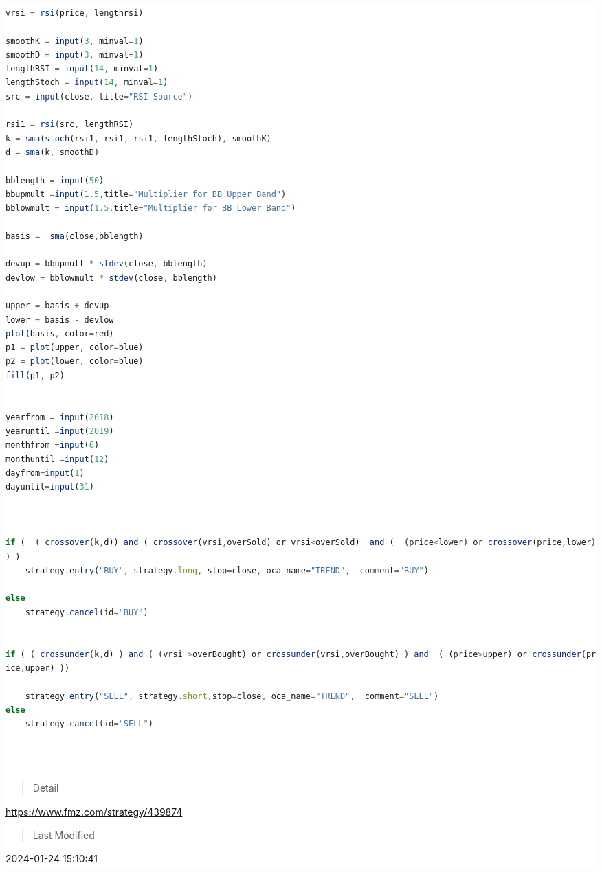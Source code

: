 ``` javascript
vrsi = rsi(price, lengthrsi)

smoothK = input(3, minval=1)
smoothD = input(3, minval=1)
lengthRSI = input(14, minval=1)
lengthStoch = input(14, minval=1)
src = input(close, title="RSI Source")

rsi1 = rsi(src, lengthRSI)
k = sma(stoch(rsi1, rsi1, rsi1, lengthStoch), smoothK)
d = sma(k, smoothD)

bblength = input(50)
bbupmult =input(1.5,title="Multiplier for BB Upper Band")
bblowmult = input(1.5,title="Multiplier for BB Lower Band")

basis =  sma(close,bblength)

devup = bbupmult * stdev(close, bblength)
devlow = bblowmult * stdev(close, bblength)

upper = basis + devup
lower = basis - devlow
plot(basis, color=red)
p1 = plot(upper, color=blue)
p2 = plot(lower, color=blue)
fill(p1, p2)


yearfrom = input(2018)
yearuntil =input(2019)
monthfrom =input(6)
monthuntil =input(12)
dayfrom=input(1)
dayuntil=input(31)



if (  ( crossover(k,d)) and ( crossover(vrsi,overSold) or vrsi<overSold)  and (  (price<lower) or crossover(price,lower) ) ) 
    strategy.entry("BUY", strategy.long, stop=close, oca_name="TREND",  comment="BUY")
    
else
    strategy.cancel(id="BUY")


if ( ( crossunder(k,d) ) and ( (vrsi >overBought) or crossunder(vrsi,overBought) ) and  ( (price>upper) or crossunder(price,upper) )) 

    strategy.entry("SELL", strategy.short,stop=close, oca_name="TREND",  comment="SELL")
else
    strategy.cancel(id="SELL")
    
    
    
```

> Detail

https://www.fmz.com/strategy/439874

> Last Modified

2024-01-24 15:10:41
